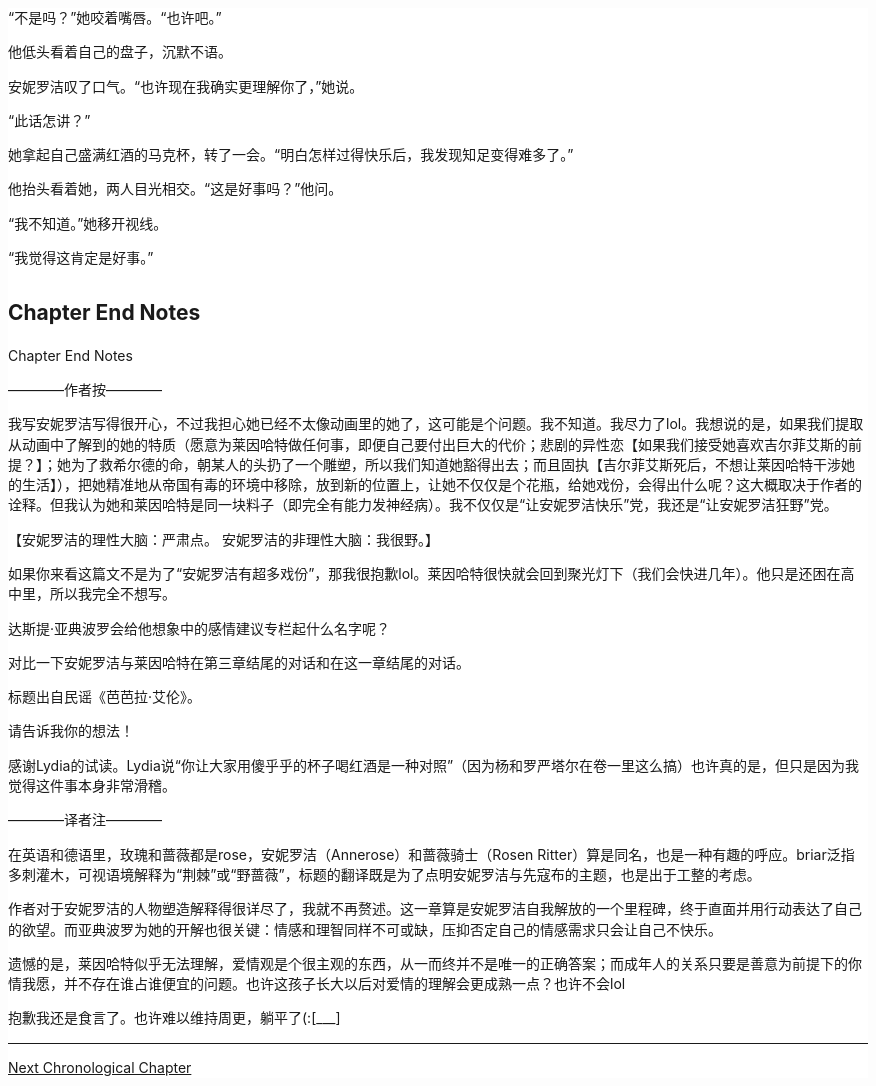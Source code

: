 “不是吗？”她咬着嘴唇。“也许吧。”

他低头看着自己的盘子，沉默不语。

安妮罗洁叹了口气。“也许现在我确实更理解你了，”她说。

“此话怎讲？”

她拿起自己盛满红酒的马克杯，转了一会。“明白怎样过得快乐后，我发现知足变得难多了。”

他抬头看着她，两人目光相交。“这是好事吗？”他问。

“我不知道。”她移开视线。

“我觉得这肯定是好事。”

## Chapter End Notes

Chapter End Notes

————作者按————

我写安妮罗洁写得很开心，不过我担心她已经不太像动画里的她了，这可能是个问题。我不知道。我尽力了lol。我想说的是，如果我们提取从动画中了解到的她的特质（愿意为莱因哈特做任何事，即便自己要付出巨大的代价；悲剧的异性恋【如果我们接受她喜欢吉尔菲艾斯的前提？】；她为了救希尔德的命，朝某人的头扔了一个雕塑，所以我们知道她豁得出去；而且固执【吉尔菲艾斯死后，不想让莱因哈特干涉她的生活】），把她精准地从帝国有毒的环境中移除，放到新的位置上，让她不仅仅是个花瓶，给她戏份，会得出什么呢？这大概取决于作者的诠释。但我认为她和莱因哈特是同一块料子（即完全有能力发神经病）。我不仅仅是“让安妮罗洁快乐”党，我还是“让安妮罗洁狂野”党。

【安妮罗洁的理性大脑：严肃点。
安妮罗洁的非理性大脑：我很野。】

如果你来看这篇文不是为了“安妮罗洁有超多戏份”，那我很抱歉lol。莱因哈特很快就会回到聚光灯下（我们会快进几年）。他只是还困在高中里，所以我完全不想写。

达斯提·亚典波罗会给他想象中的感情建议专栏起什么名字呢？

对比一下安妮罗洁与莱因哈特在第三章结尾的对话和在这一章结尾的对话。

标题出自民谣《芭芭拉·艾伦》。

请告诉我你的想法！

感谢Lydia的试读。Lydia说“你让大家用傻乎乎的杯子喝红酒是一种对照”（因为杨和罗严塔尔在卷一里这么搞）也许真的是，但只是因为我觉得这件事本身非常滑稽。

————译者注————

在英语和德语里，玫瑰和蔷薇都是rose，安妮罗洁（Annerose）和蔷薇骑士（Rosen Ritter）算是同名，也是一种有趣的呼应。briar泛指多刺灌木，可视语境解释为“荆棘”或“野蔷薇”，标题的翻译既是为了点明安妮罗洁与先寇布的主题，也是出于工整的考虑。

作者对于安妮罗洁的人物塑造解释得很详尽了，我就不再赘述。这一章算是安妮罗洁自我解放的一个里程碑，终于直面并用行动表达了自己的欲望。而亚典波罗为她的开解也很关键：情感和理智同样不可或缺，压抑否定自己的情感需求只会让自己不快乐。

遗憾的是，莱因哈特似乎无法理解，爱情观是个很主观的东西，从一而终并不是唯一的正确答案；而成年人的关系只要是善意为前提下的你情我愿，并不存在谁占谁便宜的问题。也许这孩子长大以后对爱情的理解会更成熟一点？也许不会lol

抱歉我还是食言了。也许难以维持周更，躺平了\(:\[___\]

---
[Next Chronological Chapter](../003-%E6%B5%AE%E7%94%9F%E8%8B%A5%E5%AF%84/008-%E6%97%A0%E8%8D%AF%E5%8F%AF%E8%A7%A3%E5%A4%8F%E6%97%A5%E6%84%81.md)
